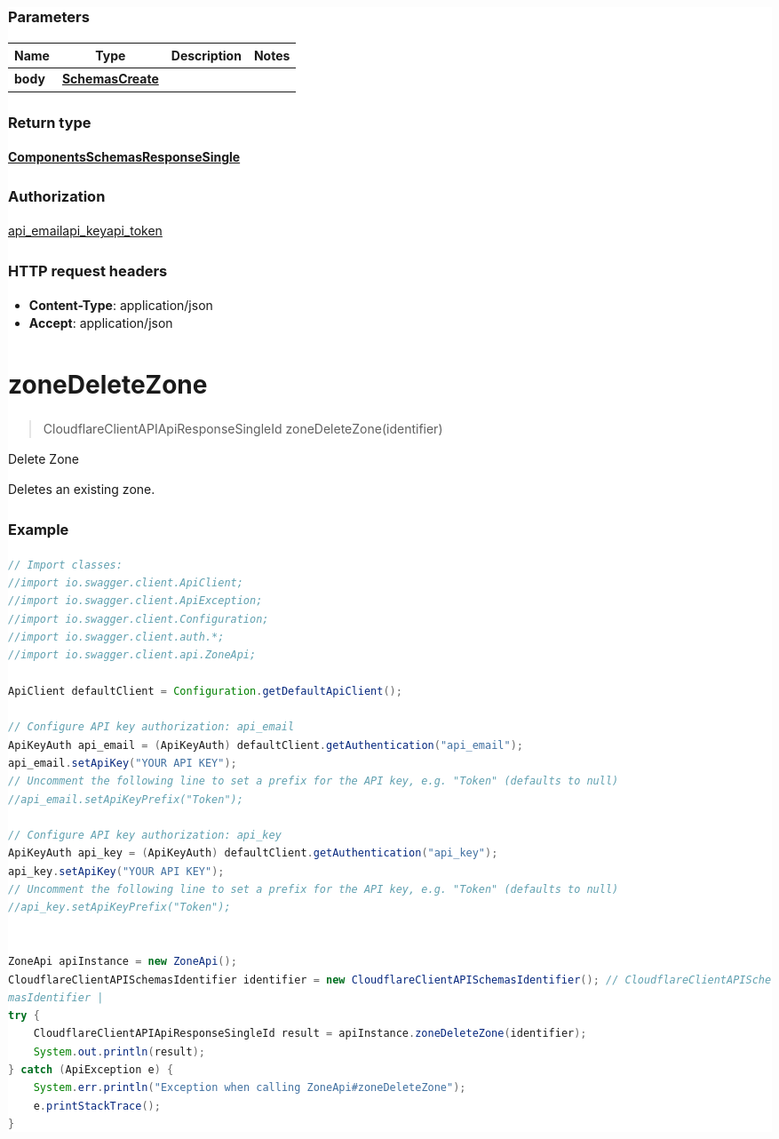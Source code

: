 ### Parameters

Name | Type | Description  | Notes
------------- | ------------- | ------------- | -------------
 **body** | [**SchemasCreate**](SchemasCreate.md)|  |

### Return type

[**ComponentsSchemasResponseSingle**](ComponentsSchemasResponseSingle.md)

### Authorization

[api_email](../README.md#api_email)[api_key](../README.md#api_key)[api_token](../README.md#api_token)

### HTTP request headers

 - **Content-Type**: application/json
 - **Accept**: application/json

<a name="zoneDeleteZone"></a>
# **zoneDeleteZone**
> CloudflareClientAPIApiResponseSingleId zoneDeleteZone(identifier)

Delete Zone

Deletes an existing zone.

### Example
```java
// Import classes:
//import io.swagger.client.ApiClient;
//import io.swagger.client.ApiException;
//import io.swagger.client.Configuration;
//import io.swagger.client.auth.*;
//import io.swagger.client.api.ZoneApi;

ApiClient defaultClient = Configuration.getDefaultApiClient();

// Configure API key authorization: api_email
ApiKeyAuth api_email = (ApiKeyAuth) defaultClient.getAuthentication("api_email");
api_email.setApiKey("YOUR API KEY");
// Uncomment the following line to set a prefix for the API key, e.g. "Token" (defaults to null)
//api_email.setApiKeyPrefix("Token");

// Configure API key authorization: api_key
ApiKeyAuth api_key = (ApiKeyAuth) defaultClient.getAuthentication("api_key");
api_key.setApiKey("YOUR API KEY");
// Uncomment the following line to set a prefix for the API key, e.g. "Token" (defaults to null)
//api_key.setApiKeyPrefix("Token");


ZoneApi apiInstance = new ZoneApi();
CloudflareClientAPISchemasIdentifier identifier = new CloudflareClientAPISchemasIdentifier(); // CloudflareClientAPISchemasIdentifier | 
try {
    CloudflareClientAPIApiResponseSingleId result = apiInstance.zoneDeleteZone(identifier);
    System.out.println(result);
} catch (ApiException e) {
    System.err.println("Exception when calling ZoneApi#zoneDeleteZone");
    e.printStackTrace();
}
```
